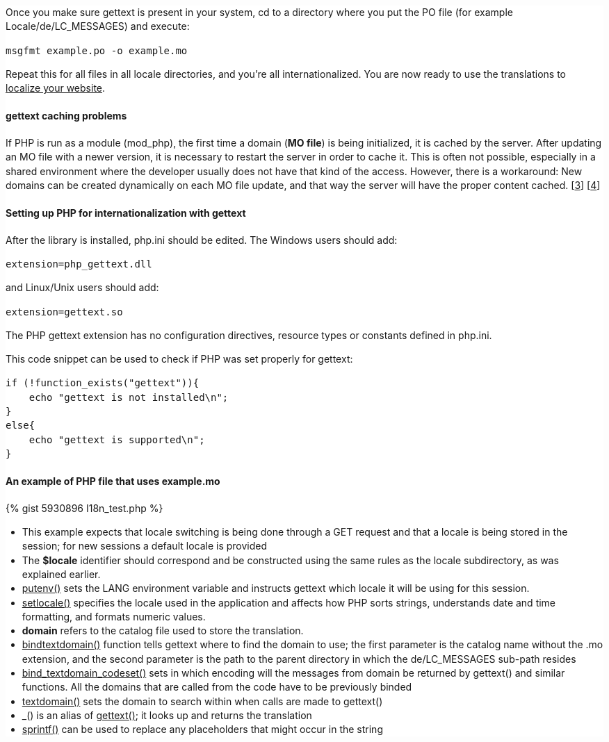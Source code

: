 Once you make sure gettext is present in your system, cd to a directory where you put the PO file (for example Locale/de/LC_MESSAGES) and execute:

<pre>msgfmt example.po -o example.mo</pre>

Repeat this for all files in all locale directories, and you’re all internationalized. You are now ready to use the translations to <a href="http://lingohub.com" target="_blank">localize your website</a>.

#### gettext caching problems

If PHP is run as a module (mod_php), the first time a domain (**MO file**) is being initialized, it is cached by the server. After updating an MO file with a newer version, it is necessary to restart the server in order to cache it. This is often not possible, especially in a shared environment where the developer usually does not have that kind of the access. However, there is a workaround: New domains can be created dynamically on each MO file update, and that way the server will have the proper content cached. [<a href="http://8tut.com/mastering-gettext-for-localizing-your-php-projects/">3</a>] [<a href="http://blog.ghost3k.net/articles/php/11/gettext-caching-in-php">4</a>]

#### Setting up PHP for internationalization with gettext

After the library is installed, php.ini should be edited. The Windows users should add:

<pre>extension=php_gettext.dll</pre>

and Linux/Unix users should add:

<pre id="stcpDiv">extension=gettext.so</pre>

The PHP gettext extension has no configuration directives, resource types or constants defined in php.ini.

This code snippet can be used to check if PHP was set properly for gettext:

<pre>if (!function_exists("gettext")){
    echo "gettext is not installed\n";
}
else{
    echo "gettext is supported\n";
}</pre>

#### An example of PHP file that uses example.mo

{% gist 5930896 I18n_test.php %}

- This example expects that locale switching is being done through a GET request and that a locale is being stored in the session; for new sessions a default locale is provided
- The **$locale** identifier should correspond and be constructed using the same rules as the locale subdirectory, as was explained earlier.
- <a href="http://www.php.net/manual/en/function.putenv.php">putenv()</a> sets the LANG environment variable and instructs gettext which locale it will be using for this session.
- <a href="http://www.php.net/manual/en/function.setlocale.php">setlocale()</a> specifies the locale used in the application and affects how PHP sorts strings, understands date and time formatting, and formats numeric values.
- **domain** refers to the catalog file used to store the translation.
- <a href="http://www.php.net/manual/en/function.bindtextdomain.php">bindtextdomain()</a> function tells gettext where to find the domain to use; the first parameter is the catalog name without the .mo extension, and the second parameter is the path to the parent directory in which the de/LC_MESSAGES sub-path resides
- <a href="http://www.php.net/manual/en/function.bind-textdomain-codeset.php">bind_textdomain_codeset()</a> sets in which encoding will the messages from domain be returned by gettext() and similar functions. All the domains that are called from the code have to be previously binded
- <a href="http://www.php.net/manual/en/function.textdomain.php">textdomain()</a> sets the domain to search within when calls are made to gettext()
- _() is an alias of <a href="http://www.php.net/manual/en/function.gettext.php">gettext()</a>; it looks up and returns the translation
- <a href="http://www.php.net/manual/en/function.sprintf.php">sprintf()</a> can be used to replace any placeholders that might occur in the string